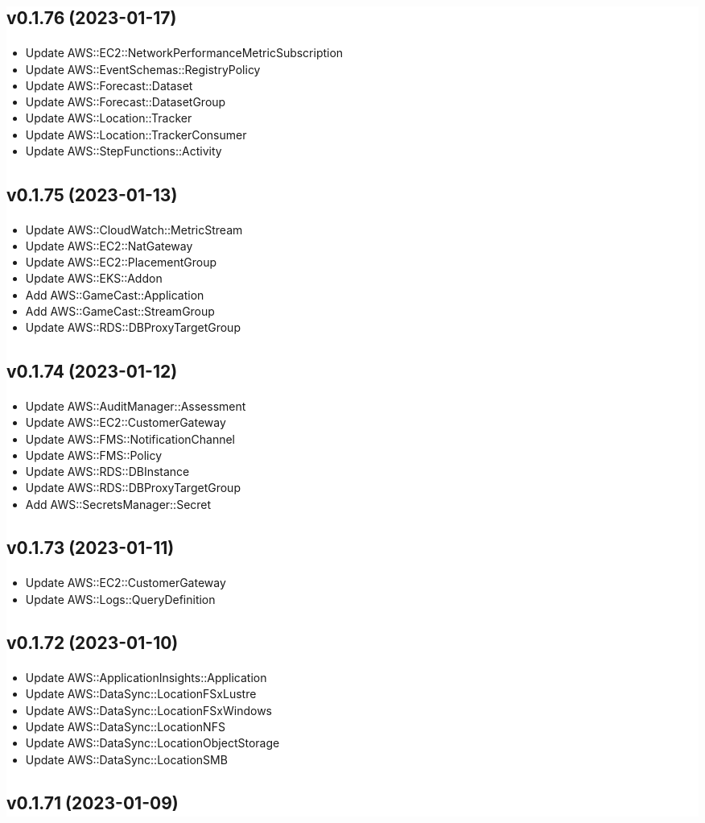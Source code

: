 ## v0.1.76 (2023-01-17)


- Update AWS::EC2::NetworkPerformanceMetricSubscription
- Update AWS::EventSchemas::RegistryPolicy
- Update AWS::Forecast::Dataset
- Update AWS::Forecast::DatasetGroup
- Update AWS::Location::Tracker
- Update AWS::Location::TrackerConsumer
- Update AWS::StepFunctions::Activity

## v0.1.75 (2023-01-13)


- Update AWS::CloudWatch::MetricStream
- Update AWS::EC2::NatGateway
- Update AWS::EC2::PlacementGroup
- Update AWS::EKS::Addon
- Add AWS::GameCast::Application
- Add AWS::GameCast::StreamGroup
- Update AWS::RDS::DBProxyTargetGroup

## v0.1.74 (2023-01-12)


- Update AWS::AuditManager::Assessment
- Update AWS::EC2::CustomerGateway
- Update AWS::FMS::NotificationChannel
- Update AWS::FMS::Policy
- Update AWS::RDS::DBInstance
- Update AWS::RDS::DBProxyTargetGroup
- Add AWS::SecretsManager::Secret

## v0.1.73 (2023-01-11)


- Update AWS::EC2::CustomerGateway
- Update AWS::Logs::QueryDefinition

## v0.1.72 (2023-01-10)


- Update AWS::ApplicationInsights::Application
- Update AWS::DataSync::LocationFSxLustre
- Update AWS::DataSync::LocationFSxWindows
- Update AWS::DataSync::LocationNFS
- Update AWS::DataSync::LocationObjectStorage
- Update AWS::DataSync::LocationSMB

## v0.1.71 (2023-01-09)

